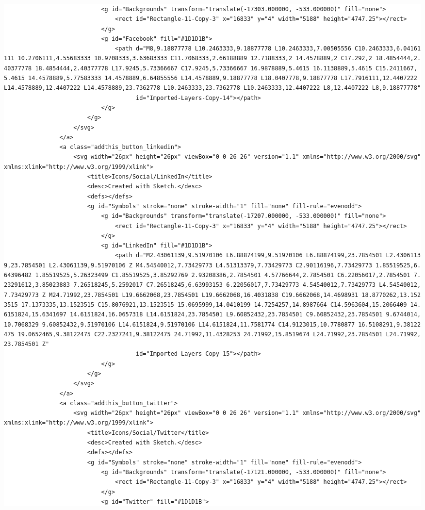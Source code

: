                                 <g id="Backgrounds" transform="translate(-17303.000000, -533.000000)" fill="none">
                                    <rect id="Rectangle-11-Copy-3" x="16833" y="4" width="5188" height="4747.25"></rect>
                                </g>
                                <g id="Facebook" fill="#1D1D1B">
                                    <path d="M8,9.18877778 L10.2463333,9.18877778 L10.2463333,7.00505556 C10.2463333,6.04161111 10.2706111,4.55683333 10.9708333,3.63683333 C11.7068333,2.66188889 12.7188333,2 14.4578889,2 C17.292,2 18.4854444,2.40377778 18.4854444,2.40377778 L17.9245,5.73366667 C17.9245,5.73366667 16.9878889,5.4615 16.1138889,5.4615 C15.2411667,5.4615 14.4578889,5.77583333 14.4578889,6.64855556 L14.4578889,9.18877778 L18.0407778,9.18877778 L17.7916111,12.4407222 L14.4578889,12.4407222 L14.4578889,23.7362778 L10.2463333,23.7362778 L10.2463333,12.4407222 L8,12.4407222 L8,9.18877778"
                                          id="Imported-Layers-Copy-14"></path>
                                </g>
                            </g>
                        </svg>
                    </a>
                    <a class="addthis_button_linkedin">
                        <svg width="26px" height="26px" viewBox="0 0 26 26" version="1.1" xmlns="http://www.w3.org/2000/svg" xmlns:xlink="http://www.w3.org/1999/xlink">
                            <title>Icons/Social/LinkedIn</title>
                            <desc>Created with Sketch.</desc>
                            <defs></defs>
                            <g id="Symbols" stroke="none" stroke-width="1" fill="none" fill-rule="evenodd">
                                <g id="Backgrounds" transform="translate(-17207.000000, -533.000000)" fill="none">
                                    <rect id="Rectangle-11-Copy-3" x="16833" y="4" width="5188" height="4747.25"></rect>
                                </g>
                                <g id="LinkedIn" fill="#1D1D1B">
                                    <path d="M2.43061139,9.51970106 L6.88874199,9.51970106 L6.88874199,23.7854501 L2.43061139,23.7854501 L2.43061139,9.51970106 Z M4.54540012,7.73429773 L4.51313379,7.73429773 C2.90116196,7.73429773 1.85519525,6.64396482 1.85519525,5.26323499 C1.85519525,3.85292769 2.93208386,2.7854501 4.57766644,2.7854501 C6.22056017,2.7854501 7.23291612,3.85023883 7.26518245,5.2592017 C7.26518245,6.63993153 6.22056017,7.73429773 4.54540012,7.73429773 L4.54540012,7.73429773 Z M24.71992,23.7854501 L19.6662068,23.7854501 L19.6662068,16.4031838 C19.6662068,14.4698931 18.8770262,13.1523515 17.1373335,13.1523515 C15.8076921,13.1523515 15.0695999,14.0410199 14.7254257,14.8987664 C14.5963604,15.2066409 14.6151824,15.6341697 14.6151824,16.0657318 L14.6151824,23.7854501 L9.60852432,23.7854501 C9.60852432,23.7854501 9.6744014,10.7068329 9.60852432,9.51970106 L14.6151824,9.51970106 L14.6151824,11.7581774 C14.9123015,10.7780877 16.5108291,9.38122475 19.0652465,9.38122475 C22.2327241,9.38122475 24.71992,11.4328253 24.71992,15.8519674 L24.71992,23.7854501 L24.71992,23.7854501 Z"
                                          id="Imported-Layers-Copy-15"></path>
                                </g>
                            </g>
                        </svg>
                    </a>
                    <a class="addthis_button_twitter">
                        <svg width="26px" height="26px" viewBox="0 0 26 26" version="1.1" xmlns="http://www.w3.org/2000/svg" xmlns:xlink="http://www.w3.org/1999/xlink">
                            <title>Icons/Social/Twitter</title>
                            <desc>Created with Sketch.</desc>
                            <defs></defs>
                            <g id="Symbols" stroke="none" stroke-width="1" fill="none" fill-rule="evenodd">
                                <g id="Backgrounds" transform="translate(-17121.000000, -533.000000)" fill="none">
                                    <rect id="Rectangle-11-Copy-3" x="16833" y="4" width="5188" height="4747.25"></rect>
                                </g>
                                <g id="Twitter" fill="#1D1D1B">